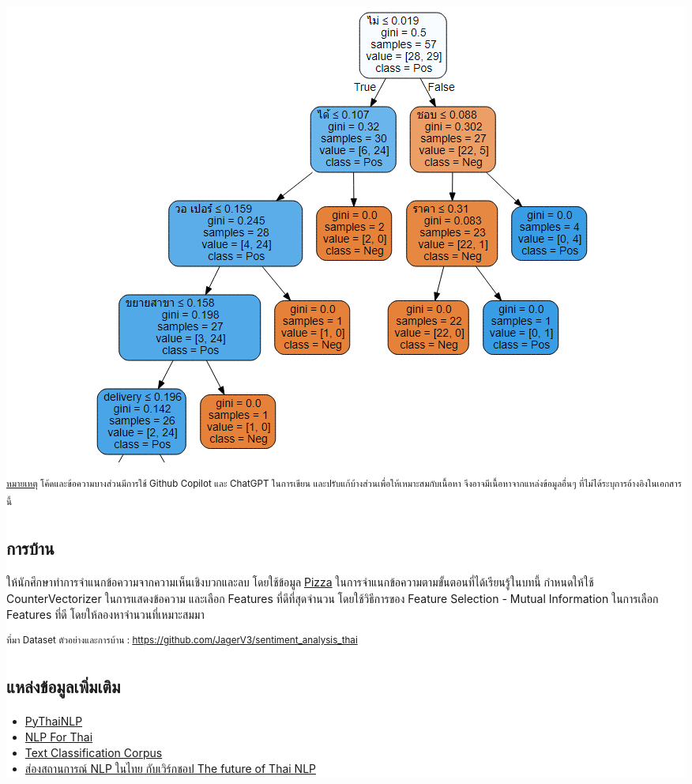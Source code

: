 ![dt](images/11_11_burger_decision_tree.png)

<sup><ins>หมายเหตุ</ins> โค้ดและข้อความบางส่วนมีการใช้ Github Copilot และ ChatGPT ในการเขียน และปรับแก้บ้างส่วนเพื่อให้เหมาะสมกับเนื้อหา จึงอาจมีเนื้อหาจากแหล่งข้อมูลอื่นๆ ที่ไม่ได้ระบุการอ้างอิงในเอกสารนี้</sup>


## การบ้าน
ให้นักศึกษาทำการจำแนกข้อความจากความเห็นเชิงบวกและลบ โดยใช้ข้อมูล [Pizza](Datasets/pizza-UTF8-traindataset-3.csv) ในการจำแนกข้อความตามขั้นตอนที่ได้เรียนรู้ในบทนี้ กำหนดให้ใช้ CounterVectorizer ในการแสดงข้อความ และเลือก Features ที่ดีที่สุดจำนวน โดยใช้วิธีการของ Feature Selection - Mutual Information ในการเลือก Features ที่ดี โดยให้ลองหาจำนวนที่เหมาะสมมา

<sup>ที่มา Dataset ตัวอย่างและการบ้าน : https://github.com/JagerV3/sentiment_analysis_thai</sup>

## แหล่งข้อมูลเพิ่มเติม
- [PyThaiNLP](https://pythainlp.github.io/docs/4.0/index.html)
- [NLP For Thai](https://nlpforthai.com/)
- [Text Classification Corpus](https://nlpforthai.com/tasks/text-classification/)
- [ส่องสถานการณ์ NLP ในไทย กับเวิร์กชอป The future of Thai NLP](https://medium.com/@newnaveen/ส่องสถานการณ์-nlp-ในไทย-กับเวิร์กชอป-the-future-of-thai-nlp-9209f63e7c53)

